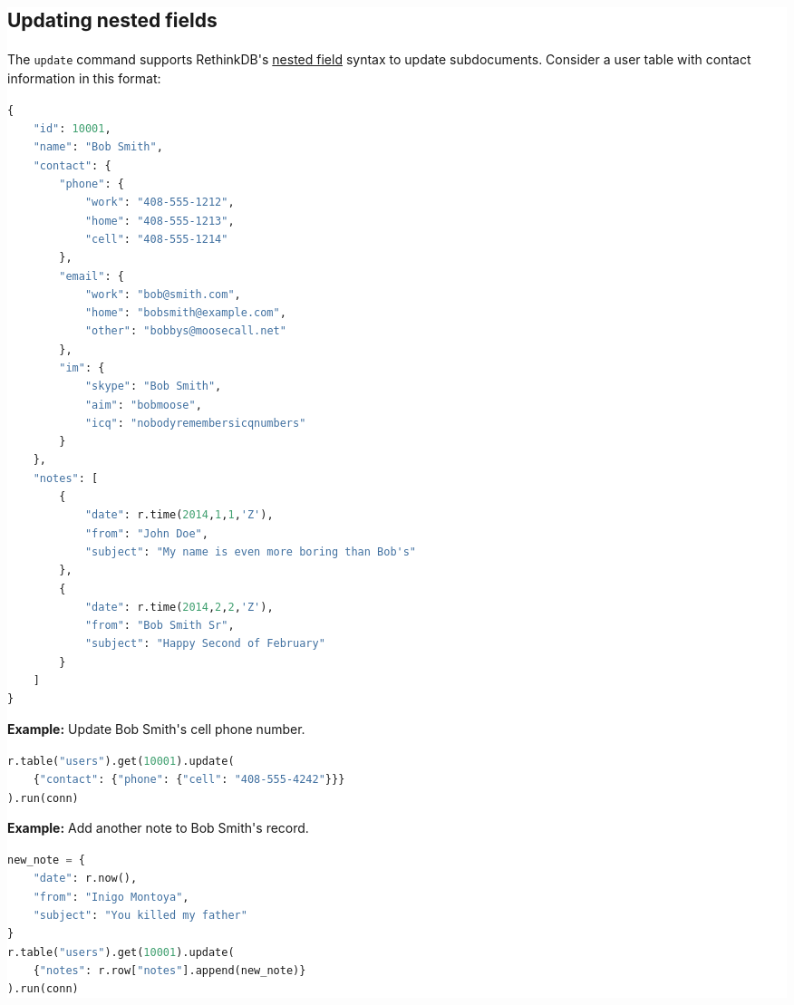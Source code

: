
## Updating nested fields ##

The `update` command supports RethinkDB's [nested field][nf] syntax to update subdocuments. Consider a user table with contact information in this format:

[nf]: /docs/nested-fields/python

```py
{
    "id": 10001,
    "name": "Bob Smith",
    "contact": {
        "phone": {
            "work": "408-555-1212",
            "home": "408-555-1213",
            "cell": "408-555-1214"
        },
        "email": {
            "work": "bob@smith.com",
            "home": "bobsmith@example.com",
            "other": "bobbys@moosecall.net"
        },
        "im": {
            "skype": "Bob Smith",
            "aim": "bobmoose",
            "icq": "nobodyremembersicqnumbers"
        }
    },
    "notes": [
        {
            "date": r.time(2014,1,1,'Z'),
            "from": "John Doe",
            "subject": "My name is even more boring than Bob's"
        },
        {
            "date": r.time(2014,2,2,'Z'),
            "from": "Bob Smith Sr",
            "subject": "Happy Second of February"
        }
    ]
}
```

__Example:__ Update Bob Smith's cell phone number.

```py
r.table("users").get(10001).update(
    {"contact": {"phone": {"cell": "408-555-4242"}}}
).run(conn)
```

__Example:__ Add another note to Bob Smith's record.

```py
new_note = {
    "date": r.now(),
    "from": "Inigo Montoya",
    "subject": "You killed my father"
}
r.table("users").get(10001).update(
    {"notes": r.row["notes"].append(new_note)}
).run(conn)
```


[default]: /api/python/default/
[literal]: /api/python/literal/